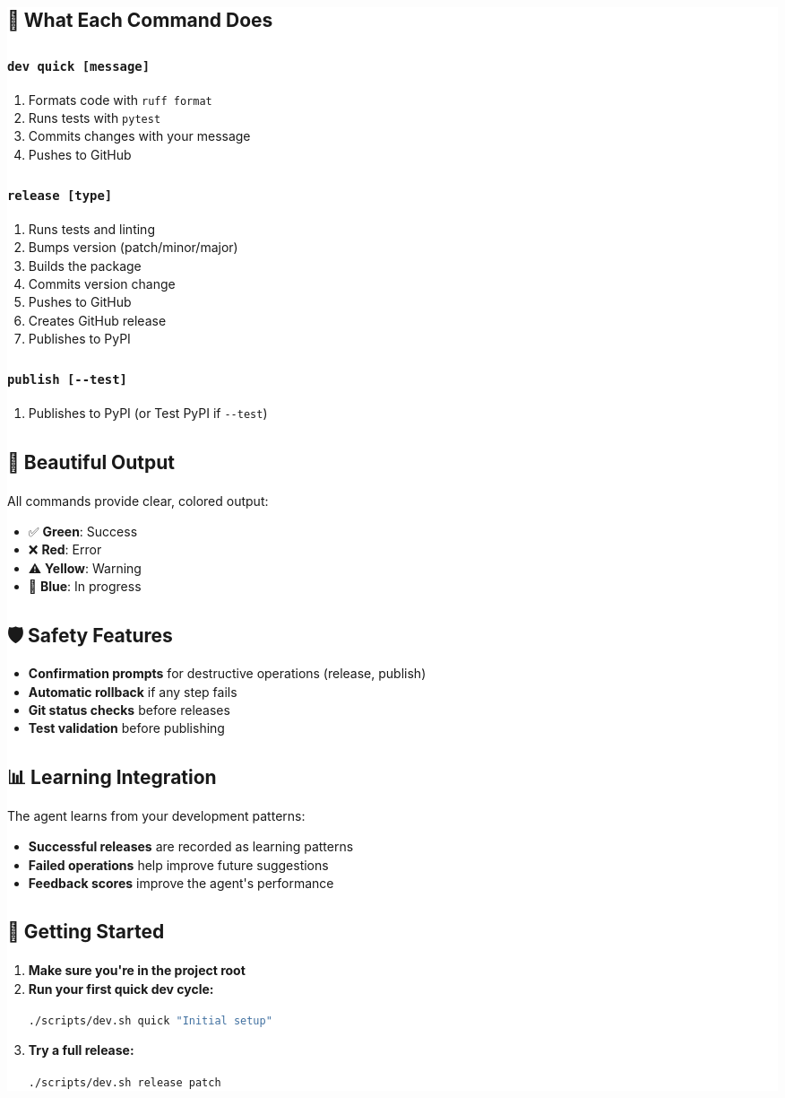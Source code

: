 ## 🔧 **What Each Command Does**

### **`dev quick [message]`**
1. Formats code with `ruff format`
2. Runs tests with `pytest`
3. Commits changes with your message
4. Pushes to GitHub

### **`release [type]`**
1. Runs tests and linting
2. Bumps version (patch/minor/major)
3. Builds the package
4. Commits version change
5. Pushes to GitHub
6. Creates GitHub release
7. Publishes to PyPI

### **`publish [--test]`**
1. Publishes to PyPI (or Test PyPI if `--test`)

## 🎨 **Beautiful Output**

All commands provide clear, colored output:
- ✅ **Green**: Success
- ❌ **Red**: Error
- ⚠️ **Yellow**: Warning
- 🔄 **Blue**: In progress

## 🛡️ **Safety Features**

- **Confirmation prompts** for destructive operations (release, publish)
- **Automatic rollback** if any step fails
- **Git status checks** before releases
- **Test validation** before publishing

## 📊 **Learning Integration**

The agent learns from your development patterns:
- **Successful releases** are recorded as learning patterns
- **Failed operations** help improve future suggestions
- **Feedback scores** improve the agent's performance

## 🚀 **Getting Started**

1. **Make sure you're in the project root**
2. **Run your first quick dev cycle:**
   ```bash
   ./scripts/dev.sh quick "Initial setup"
   ```
3. **Try a full release:**
   ```bash
   ./scripts/dev.sh release patch
   ```
